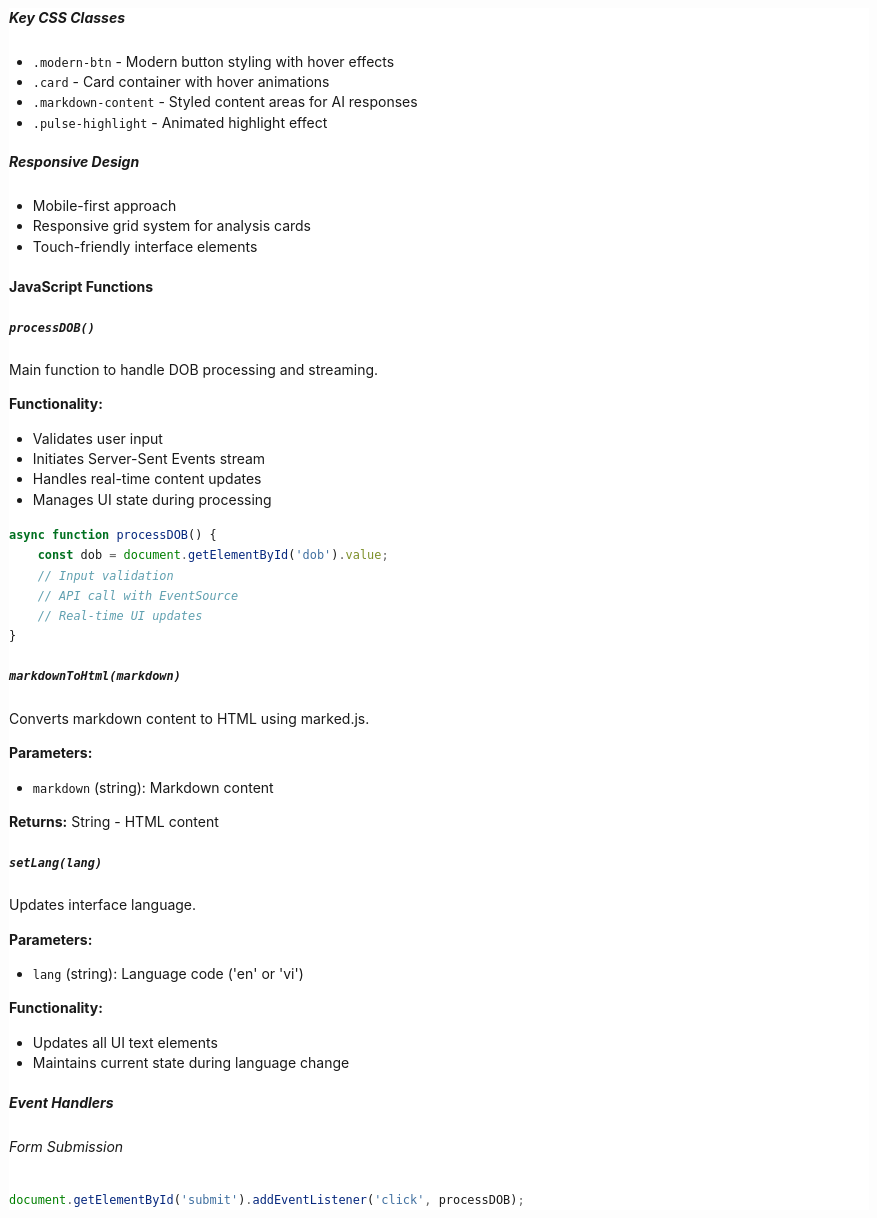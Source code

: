 ##### Key CSS Classes
- `.modern-btn` - Modern button styling with hover effects
- `.card` - Card container with hover animations
- `.markdown-content` - Styled content areas for AI responses
- `.pulse-highlight` - Animated highlight effect

##### Responsive Design
- Mobile-first approach
- Responsive grid system for analysis cards
- Touch-friendly interface elements

#### JavaScript Functions

##### `processDOB()`
Main function to handle DOB processing and streaming.

**Functionality:**
- Validates user input
- Initiates Server-Sent Events stream
- Handles real-time content updates
- Manages UI state during processing

```javascript
async function processDOB() {
    const dob = document.getElementById('dob').value;
    // Input validation
    // API call with EventSource
    // Real-time UI updates
}
```

##### `markdownToHtml(markdown)`
Converts markdown content to HTML using marked.js.

**Parameters:**
- `markdown` (string): Markdown content

**Returns:** String - HTML content

##### `setLang(lang)`
Updates interface language.

**Parameters:**
- `lang` (string): Language code ('en' or 'vi')

**Functionality:**
- Updates all UI text elements
- Maintains current state during language change

##### Event Handlers

###### Form Submission
```javascript
document.getElementById('submit').addEventListener('click', processDOB);
```
